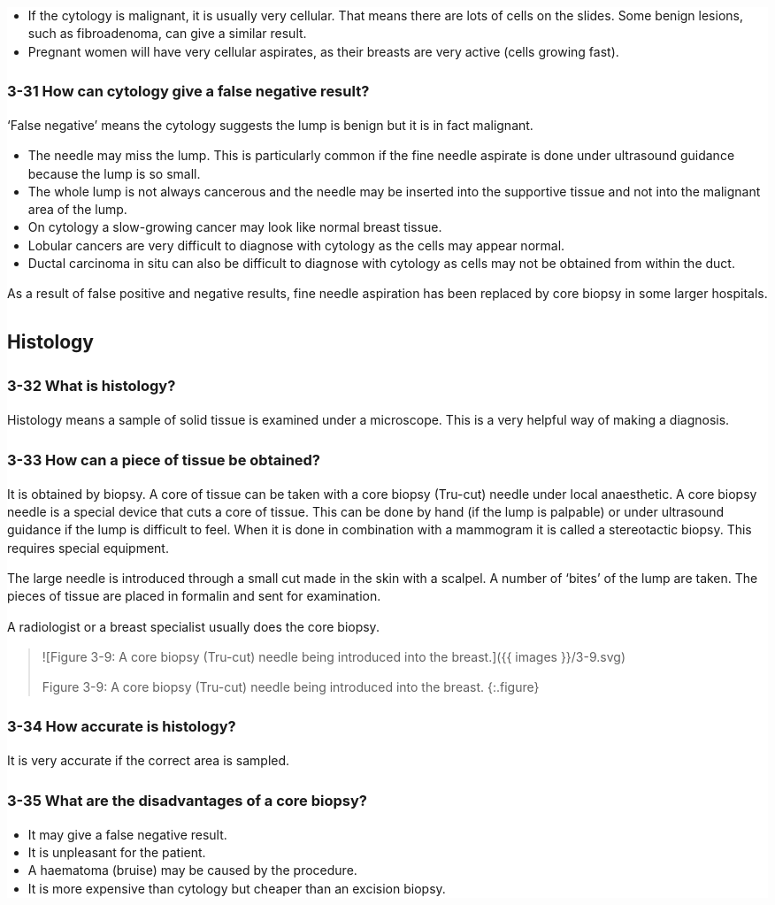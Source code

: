 *	If the cytology is malignant, it is usually very cellular. That means there are lots of cells on the slides. Some benign lesions, such as fibroadenoma, can give a similar result.
*	Pregnant women will have very cellular aspirates, as their breasts are very active (cells growing fast).

### 3-31 How can cytology give a false negative result?

‘False negative’ means the cytology suggests the lump is benign but it is in fact malignant.

*	The needle may miss the lump. This is particularly common if the fine needle aspirate is done under ultrasound guidance because the lump is so small.
*	The whole lump is not always cancerous and the needle may be inserted into the supportive tissue and not into the malignant area of the lump.
*	On cytology a slow-growing cancer may look like normal breast tissue.
*	Lobular cancers are very difficult to diagnose with cytology as the cells may appear normal.
*	Ductal carcinoma in situ can also be difficult to diagnose with cytology as cells may not be obtained from within the duct.

As a result of false positive and negative results, fine needle aspiration has been replaced by core biopsy in some larger hospitals.

## Histology

### 3-32 What is histology?

Histology means a sample of solid tissue is examined under a microscope. This is a very helpful way of making a diagnosis.

### 3-33 How can a piece of tissue be obtained?

It is obtained by biopsy. A core of tissue can be taken with a core biopsy (Tru-cut) needle under local anaesthetic. A core biopsy needle is a special device that cuts a core of tissue. This can be done by hand (if the lump is palpable) or under ultrasound guidance if the lump is difficult to feel. When it is done in combination with a mammogram it is called a stereotactic biopsy. This requires special equipment.

The large needle is introduced through a small cut made in the skin with a scalpel. A number of ‘bites’ of the lump are taken. The pieces of tissue are placed in formalin and sent for examination.

A radiologist or a breast specialist usually does the core biopsy.

> ![Figure 3-9: A core biopsy (Tru-cut) needle being introduced into the breast.]({{ images }}/3-9.svg)
> 
> Figure 3-9: A core biopsy (Tru-cut) needle being introduced into the breast.
{:.figure}

### 3-34 How accurate is histology?

It is very accurate if the correct area is sampled.

### 3-35 What are the disadvantages of a core biopsy?

*	It may give a false negative result.
*	It is unpleasant for the patient.
*	A haematoma (bruise) may be caused by the procedure.
*	It is more expensive than cytology but cheaper than an excision biopsy.

